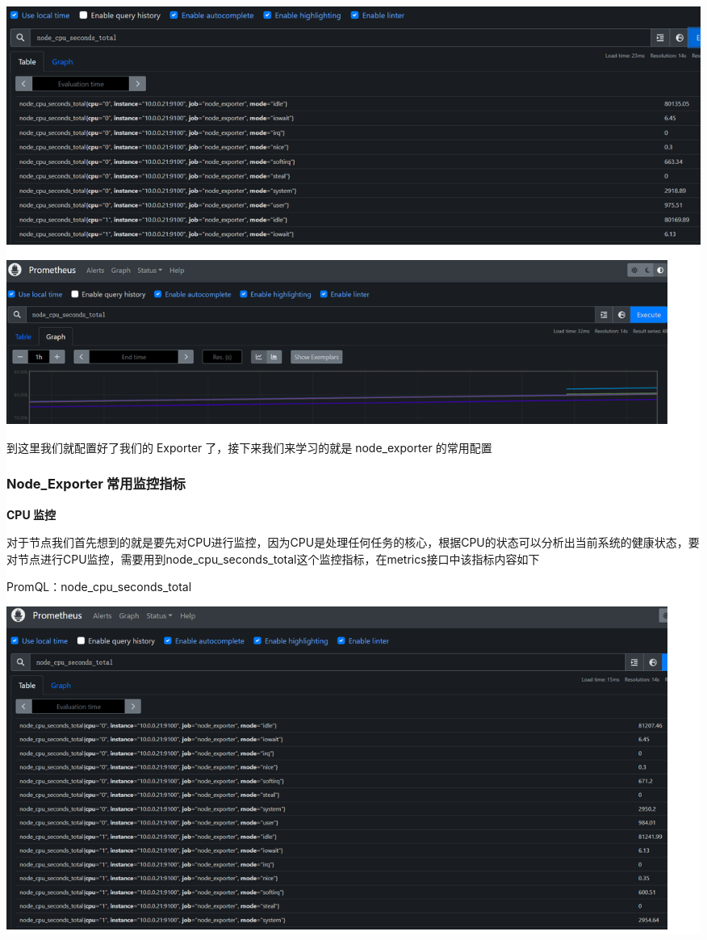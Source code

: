 ![image-20241224171732684](/img/image-20241224171732684.png)

<img src="/img/image-20241224171817414.png" alt="image-20241224171817414" style="zoom:80%;" />

到这里我们就配置好了我们的 Exporter 了，接下来我们来学习的就是 node_exporter 的常用配置

### Node_Exporter 常用监控指标

**CPU 监控**

对于节点我们首先想到的就是要先对CPU进行监控，因为CPU是处理任何任务的核心，根据CPU的状态可以分析出当前系统的健康状态，要对节点进行CPU监控，需要用到node_cpu_seconds_total这个监控指标，在metrics接口中该指标内容如下

PromQL：node_cpu_seconds_total

<img src="/img/image-20241224173837627.png" alt="image-20241224173837627" style="zoom:80%;" />
